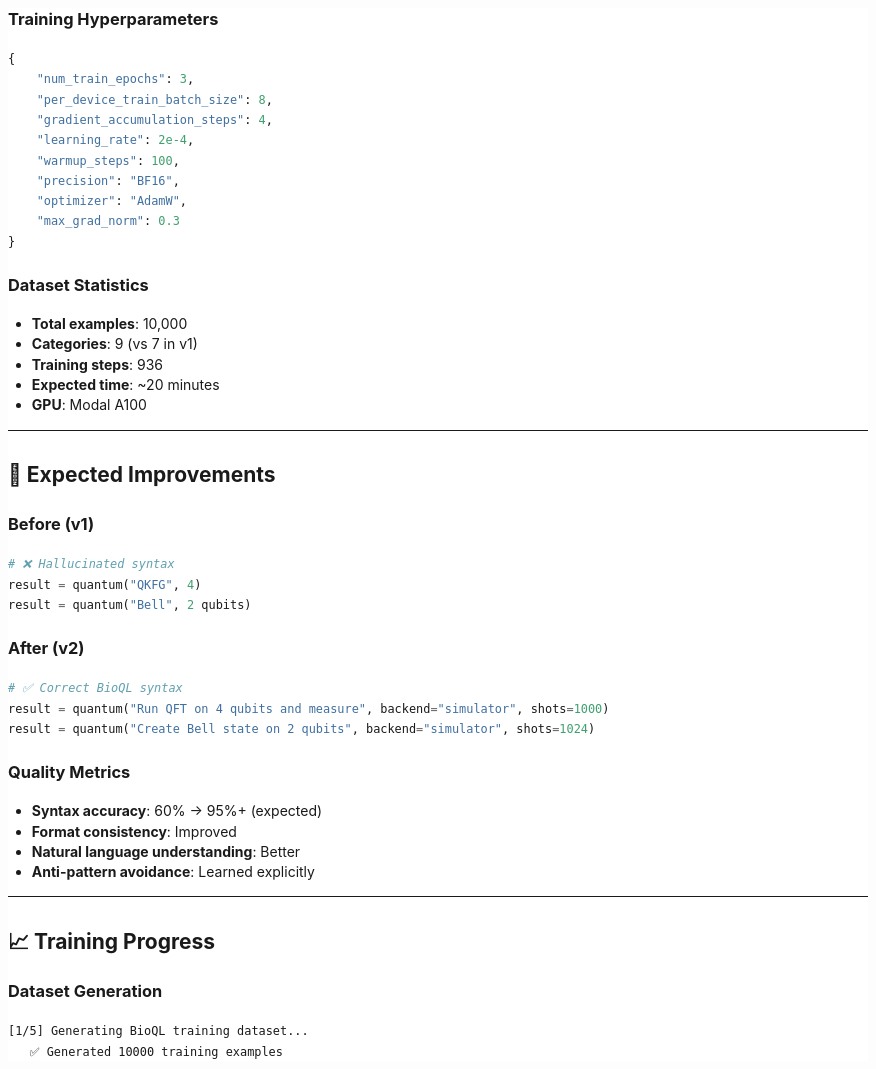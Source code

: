 ### Training Hyperparameters
```python
{
    "num_train_epochs": 3,
    "per_device_train_batch_size": 8,
    "gradient_accumulation_steps": 4,
    "learning_rate": 2e-4,
    "warmup_steps": 100,
    "precision": "BF16",
    "optimizer": "AdamW",
    "max_grad_norm": 0.3
}
```

### Dataset Statistics
- **Total examples**: 10,000
- **Categories**: 9 (vs 7 in v1)
- **Training steps**: 936
- **Expected time**: ~20 minutes
- **GPU**: Modal A100

---

## 🎯 Expected Improvements

### Before (v1)
```python
# ❌ Hallucinated syntax
result = quantum("QKFG", 4)
result = quantum("Bell", 2 qubits)
```

### After (v2)
```python
# ✅ Correct BioQL syntax
result = quantum("Run QFT on 4 qubits and measure", backend="simulator", shots=1000)
result = quantum("Create Bell state on 2 qubits", backend="simulator", shots=1024)
```

### Quality Metrics
- **Syntax accuracy**: 60% → 95%+ (expected)
- **Format consistency**: Improved
- **Natural language understanding**: Better
- **Anti-pattern avoidance**: Learned explicitly

---

## 📈 Training Progress

### Dataset Generation
```
[1/5] Generating BioQL training dataset...
   ✅ Generated 10000 training examples
```
